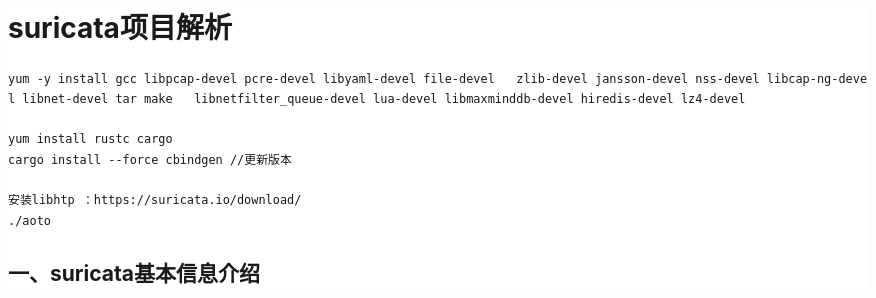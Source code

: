 # suricata项目解析

```less
yum -y install gcc libpcap-devel pcre-devel libyaml-devel file-devel   zlib-devel jansson-devel nss-devel libcap-ng-devel libnet-devel tar make   libnetfilter_queue-devel lua-devel libmaxminddb-devel hiredis-devel lz4-devel 

yum install rustc cargo
cargo install --force cbindgen //更新版本

安装libhtp ：https://suricata.io/download/
./aoto
```





## 一、suricata基本信息介绍

